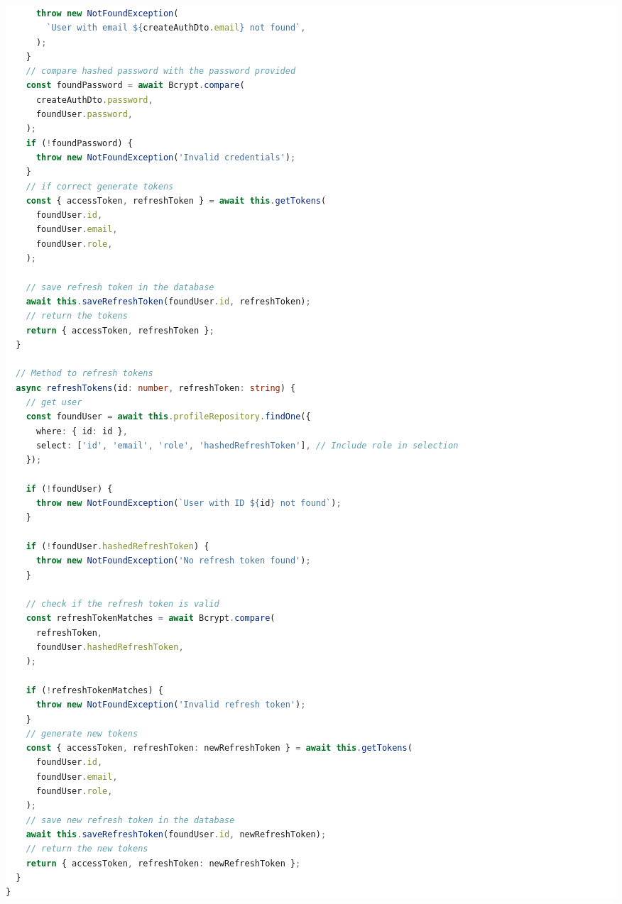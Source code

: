 ```typescript
      throw new NotFoundException(
        `User with email ${createAuthDto.email} not found`,
      );
    }
    // compare hashed password with the password provided
    const foundPassword = await Bcrypt.compare(
      createAuthDto.password,
      foundUser.password,
    );
    if (!foundPassword) {
      throw new NotFoundException('Invalid credentials');
    }
    // if correct generate tokens
    const { accessToken, refreshToken } = await this.getTokens(
      foundUser.id,
      foundUser.email,
      foundUser.role,
    );

    // save refresh token in the database
    await this.saveRefreshToken(foundUser.id, refreshToken);
    // return the tokens
    return { accessToken, refreshToken };
  }

  // Method to refresh tokens
  async refreshTokens(id: number, refreshToken: string) {
    // get user
    const foundUser = await this.profileRepository.findOne({
      where: { id: id },
      select: ['id', 'email', 'role', 'hashedRefreshToken'], // Include role in selection
    });

    if (!foundUser) {
      throw new NotFoundException(`User with ID ${id} not found`);
    }

    if (!foundUser.hashedRefreshToken) {
      throw new NotFoundException('No refresh token found');
    }

    // check if the refresh token is valid
    const refreshTokenMatches = await Bcrypt.compare(
      refreshToken,
      foundUser.hashedRefreshToken,
    );

    if (!refreshTokenMatches) {
      throw new NotFoundException('Invalid refresh token');
    }
    // generate new tokens
    const { accessToken, refreshToken: newRefreshToken } = await this.getTokens(
      foundUser.id,
      foundUser.email,
      foundUser.role,
    );
    // save new refresh token in the database
    await this.saveRefreshToken(foundUser.id, newRefreshToken);
    // return the new tokens
    return { accessToken, refreshToken: newRefreshToken };
  }
}
```